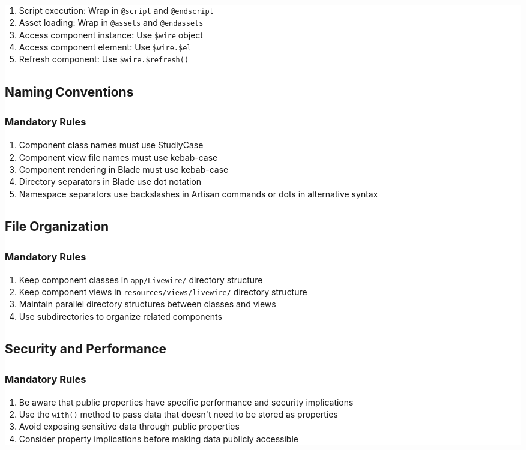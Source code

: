 1. Script execution: Wrap in `@script` and `@endscript`
2. Asset loading: Wrap in `@assets` and `@endassets`
3. Access component instance: Use `$wire` object
4. Access component element: Use `$wire.$el`
5. Refresh component: Use `$wire.$refresh()`

## Naming Conventions

### Mandatory Rules

1. Component class names must use StudlyCase
2. Component view file names must use kebab-case
3. Component rendering in Blade must use kebab-case
4. Directory separators in Blade use dot notation
5. Namespace separators use backslashes in Artisan commands or dots in alternative syntax

## File Organization

### Mandatory Rules

1. Keep component classes in `app/Livewire/` directory structure
2. Keep component views in `resources/views/livewire/` directory structure
3. Maintain parallel directory structures between classes and views
4. Use subdirectories to organize related components

## Security and Performance

### Mandatory Rules

1. Be aware that public properties have specific performance and security implications
2. Use the `with()` method to pass data that doesn't need to be stored as properties
3. Avoid exposing sensitive data through public properties
4. Consider property implications before making data publicly accessible
